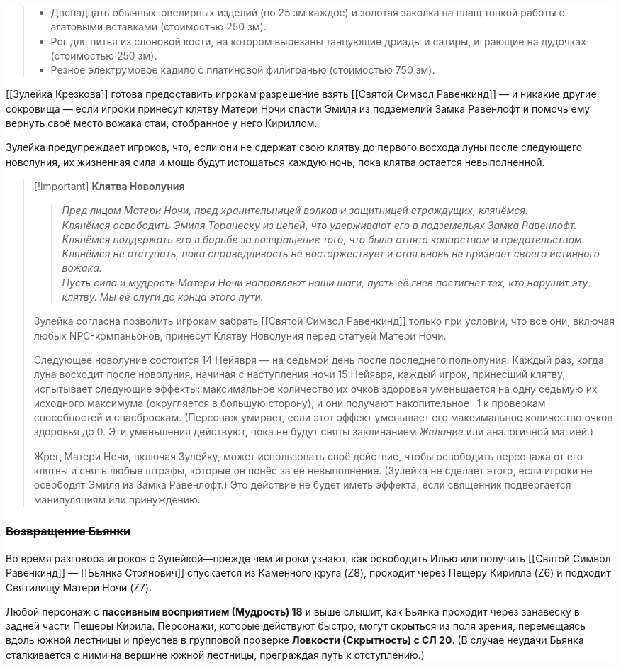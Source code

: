 > - Двенадцать обычных ювелирных изделий (по 25 зм каждое) и золотая заколка на плащ тонкой работы с агатовыми вставками (стоимостью 250 зм).
> - Рог для питья из слоновой кости, на котором вырезаны танцующие дриады и сатиры, играющие на дудочках (стоимостью 250 зм).
> - Резное электрумовое кадило с платиновой филигранью (стоимостью 750 зм).

[[Зулейка Крезкова]] готова предоставить игрокам разрешение взять [[Святой Символ Равенкинд]] — и никакие другие сокровища — если игроки принесут клятву Матери Ночи спасти Эмиля из подземелий Замка Равенлофт и помочь ему вернуть своё место вожака стаи, отобранное у него Кириллом.

Зулейка предупреждает игроков, что, если они не сдержат свою клятву до первого восхода луны после следующего новолуния, их жизненная сила и мощь будут истощаться каждую ночь, пока клятва остается невыполненной.

> [!important] **Клятва Новолуния**
> 
> > _Пред лицом Матери Ночи, пред хранительницей волков и защитницей страждущих, клянёмся._  
> > _Клянёмся освободить Эмиля Торанеску из цепей, что удерживают его в подземельях Замка Равенлофт._  
> > _Клянёмся поддержать его в борьбе за возвращение того, что было отнято коварством и предательством._  
> > _Клянёмся не отступать, пока справедливость не восторжествует и стая вновь не признает своего истинного вожака._  
> > _Пусть сила и мудрость Матери Ночи направляют наши шаги, пусть её гнев постигнет тех, кто нарушит эту клятву. Мы её слуги до конца этого пути._  
> 
> Зулейка согласна позволить игрокам забрать [[Святой Символ Равенкинд]] только при условии, что все они, включая любых NPC-компаньонов, принесут Клятву Новолуния перед статуей Матери Ночи.
> 
> Следующее новолуние состоится 14 Нейявря — на седьмой день после последнего полнолуния. Каждый раз, когда луна восходит после новолуния, начиная с наступления ночи 15 Нейявря, каждый игрок, принесший клятву, испытывает следующие эффекты: максимальное количество их очков здоровья уменьшается на одну седьмую их исходного максимума (округляется в большую сторону), и они получают накопительное -1 к проверкам способностей и спасброскам. (Персонаж умирает, если этот эффект уменьшает его максимальное количество очков здоровья до 0. Эти уменьшения действуют, пока не будут сняты заклинанием _Желание_ или аналогичной магией.)
> 
> Жрец Матери Ночи, включая Зулейку, может использовать своё действие, чтобы освободить персонажа от его клятвы и снять любые штрафы, которые он понёс за её невыполнение. (Зулейка не сделает этого, если игроки не освободят Эмиля из Замка Равенлофт.) Это действие не будет иметь эффекта, если священник подвергается манипуляциям или принуждению.

### ~~**Возвращение Бьянки**~~

Во время разговора игроков с Зулейкой—прежде чем игроки узнают, как освободить Илью или получить [[Святой Символ Равенкинд]] — [[Бьянка Стоянович]] спускается из Каменного круга (Z8), проходит через Пещеру Кирилла (Z6) и подходит Святилищу Матери Ночи (Z7).

Любой персонаж с **пассивным восприятием (Мудрость) 18** и выше слышит, как Бьянка проходит через занавеску в задней части Пещеры Кирила. Персонажи, которые действуют быстро, могут скрыться из поля зрения, перемещаясь вдоль южной лестницы и преуспев в групповой проверке **Ловкости (Скрытность) с СЛ 20**. (В случае неудачи Бьянка сталкивается с ними на вершине южной лестницы, преграждая путь к отступлению.)
